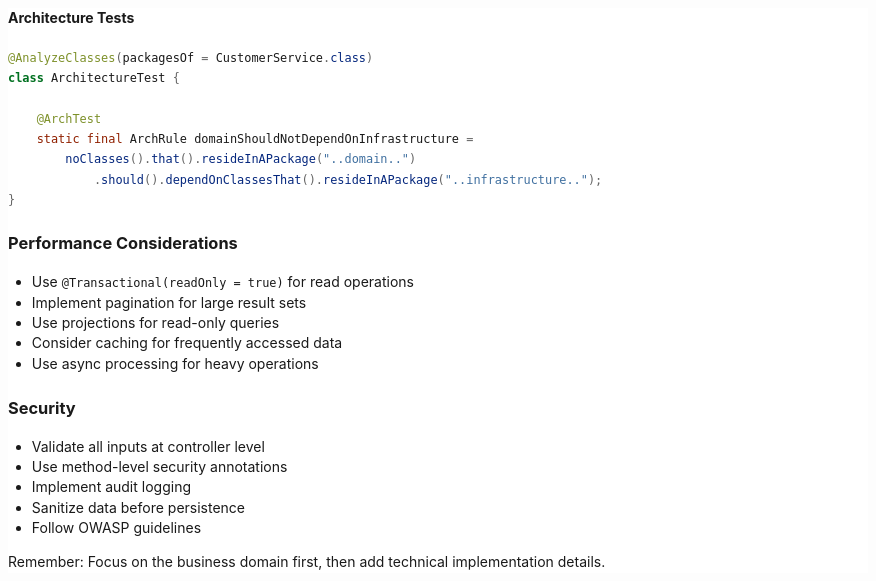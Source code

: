 #### Architecture Tests
```java
@AnalyzeClasses(packagesOf = CustomerService.class)
class ArchitectureTest {
    
    @ArchTest
    static final ArchRule domainShouldNotDependOnInfrastructure =
        noClasses().that().resideInAPackage("..domain..")
            .should().dependOnClassesThat().resideInAPackage("..infrastructure..");
}
```

### Performance Considerations

- Use `@Transactional(readOnly = true)` for read operations
- Implement pagination for large result sets
- Use projections for read-only queries
- Consider caching for frequently accessed data
- Use async processing for heavy operations

### Security

- Validate all inputs at controller level
- Use method-level security annotations
- Implement audit logging
- Sanitize data before persistence
- Follow OWASP guidelines

Remember: Focus on the business domain first, then add technical implementation details.

